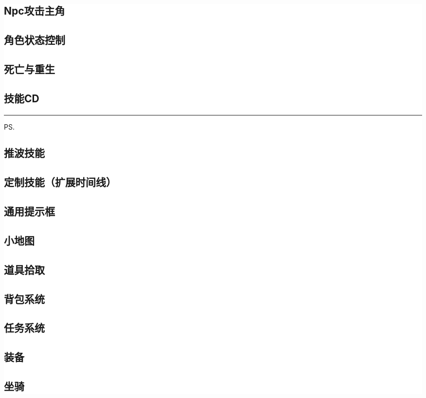 

## Npc攻击主角


## 角色状态控制



## 死亡与重生


## 技能CD
---------------------------------------------------------
PS.
## 推波技能

## 定制技能（扩展时间线）

## 通用提示框

## 小地图

## 道具拾取

## 背包系统

## 任务系统


## 装备


## 坐骑

